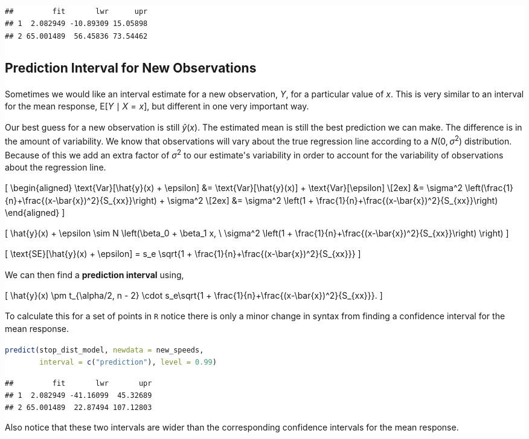 ```
##         fit       lwr      upr
## 1  2.082949 -10.89309 15.05898
## 2 65.001489  56.45836 73.54462
```

## Prediction Interval for New Observations

Sometimes we would like an interval estimate for a new observation, $Y$, for a particular value of $x$. This is very similar to an interval for the mean response, $\text{E}[Y \mid X = x]$, but different in one very important way.

Our best guess for a new observation is still $\hat{y}(x)$. The estimated mean is still the best prediction we can make. The difference is in the amount of variability. We know that observations will vary about the true regression line according to a $N(0, \sigma^2)$ distribution. Because of this we add an extra factor of $\sigma^2$ to our estimate's variability in order to account for the variability of observations about the regression line.

\[
\begin{aligned}
\text{Var}[\hat{y}(x) + \epsilon] &= \text{Var}[\hat{y}(x)] + \text{Var}[\epsilon] \\[2ex]
&= \sigma^2 \left(\frac{1}{n}+\frac{(x-\bar{x})^2}{S_{xx}}\right) + \sigma^2 \\[2ex]
&= \sigma^2 \left(1 + \frac{1}{n}+\frac{(x-\bar{x})^2}{S_{xx}}\right)
\end{aligned}
\]

\[
\hat{y}(x) + \epsilon \sim N \left(\beta_0 + \beta_1 x, \ \sigma^2 \left(1 + \frac{1}{n}+\frac{(x-\bar{x})^2}{S_{xx}}\right) \right)
\]

\[
\text{SE}[\hat{y}(x) + \epsilon] = s_e \sqrt{1 + \frac{1}{n}+\frac{(x-\bar{x})^2}{S_{xx}}}
\]

We can then find a **prediction interval** using,

\[
\hat{y}(x) \pm t_{\alpha/2, n - 2} \cdot s_e\sqrt{1 + \frac{1}{n}+\frac{(x-\bar{x})^2}{S_{xx}}}.
\]

To calculate this for a set of points in `R` notice there is only a minor change in syntax from finding a confidence interval for the mean response.


```r
predict(stop_dist_model, newdata = new_speeds, 
        interval = c("prediction"), level = 0.99)
```

```
##         fit       lwr       upr
## 1  2.082949 -41.16099  45.32689
## 2 65.001489  22.87494 107.12803
```

Also notice that these two intervals are wider than the corresponding confidence intervals for the mean response.
